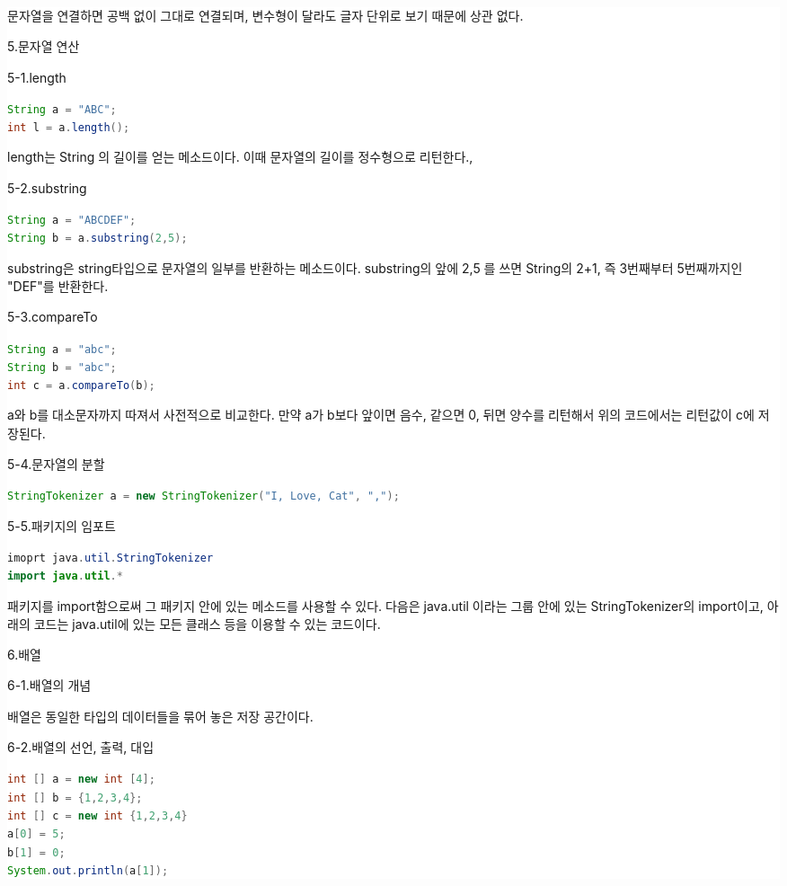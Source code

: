 문자열을 연결하면 공백 없이 그대로 연결되며, 변수형이 달라도 글자 단위로 보기 때문에 상관 없다. 

5.문자열 연산

5-1.length

```java
String a = "ABC";
int l = a.length();
```

length는 String 의 길이를 얻는 메소드이다. 이때 문자열의 길이를 정수형으로 리턴한다.,

5-2.substring

```java
String a = "ABCDEF";
String b = a.substring(2,5);
```

substring은 string타입으로 문자열의 일부를 반환하는 메소드이다. substring의 앞에 2,5 를 쓰면 String의 2+1, 즉 3번째부터 5번째까지인 "DEF"를 반환한다.

5-3.compareTo

```java
String a = "abc";
String b = "abc";
int c = a.compareTo(b);
```

a와 b를 대소문자까지 따져서 사전적으로 비교한다. 만약 a가 b보다 앞이면 음수, 같으면 0, 뒤면 양수를 리턴해서 위의 코드에서는 리턴값이 c에 저장된다.

5-4.문자열의 분할

```java
StringTokenizer a = new StringTokenizer("I, Love, Cat", ",");
```

5-5.패키지의 임포트

```java
imoprt java.util.StringTokenizer
import java.util.*
```

패키지를 import함으로써 그 패키지 안에 있는 메소드를 사용할 수 있다. 다음은 java.util 이라는 그룹 안에 있는 StringTokenizer의 import이고, 아래의 코드는 java.util에 있는 모든 클래스 등을 이용할 수 있는 코드이다.

6.배열

6-1.배열의 개념

배열은 동일한 타입의 데이터들을 묶어 놓은 저장 공간이다.

6-2.배열의 선언, 출력, 대입

```java
int [] a = new int [4];
int [] b = {1,2,3,4};
int [] c = new int {1,2,3,4}
a[0] = 5;
b[1] = 0;
System.out.println(a[1]);
```

